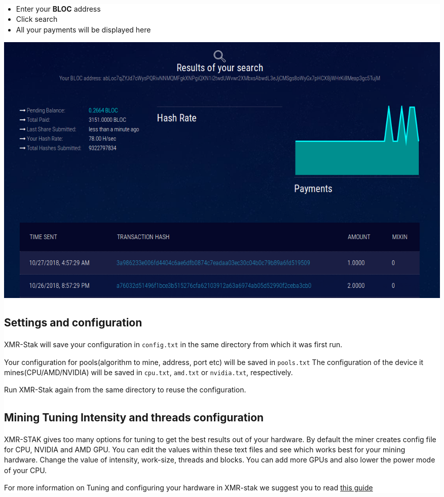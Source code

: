 * Enter your **BLOC** address
* Click search
* All your payments will be displayed here

![BLOC WEB MINER](images/webminer/CHECK2.png)

## **Settings and configuration**

XMR-Stak will save your configuration in `config.txt`  in the same directory from which it was first run.

Your configuration for pools(algorithm to mine, address, port etc) will be saved in `pools.txt`
The configuration of the device it mines(CPU/AMD/NVIDIA) will be saved in `cpu.txt`, `amd.txt` or `nvidia.txt`, respectively.

Run XMR-Stak again from the same directory to reuse the configuration.

## **Mining Tuning Intensity and threads configuration**

XMR-STAK gives too many options for tuning to get the best results out of your hardware. By default the miner creates config file for CPU, NVIDIA and AMD GPU. You can edit the values within these text files and see which works best for your mining hardware. Change the value of intensity, work-size, threads and blocks. You can add more GPUs and also lower the power mode of your CPU.

For more information on Tuning and configuring your hardware in XMR-stak we suggest you to read [this guide](https://github.com/fireice-uk/xmr-stak/blob/master/doc/tuning.md)
